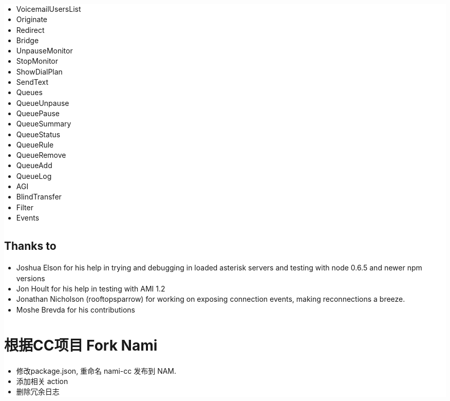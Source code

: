  - VoicemailUsersList
 - Originate
 - Redirect
 - Bridge
 - UnpauseMonitor
 - StopMonitor
 - ShowDialPlan
 - SendText
 - Queues
 - QueueUnpause
 - QueuePause
 - QueueSummary
 - QueueStatus
 - QueueRule
 - QueueRemove
 - QueueAdd
 - QueueLog
 - AGI
 - BlindTransfer
 - Filter
 - Events

Thanks to
--------

 * Joshua Elson for his help in trying and debugging in loaded asterisk servers
and testing with node 0.6.5 and newer npm versions
 * Jon Hoult for his help in testing with AMI 1.2
 * Jonathan Nicholson (rooftopsparrow) for working on exposing connection events,
making reconnections a breeze.
 * Moshe Brevda for his contributions

# 根据CC项目 Fork Nami
-  修改package.json,  重命名 nami-cc  发布到 NAM.
-  添加相关 action
-  删除冗余日志
